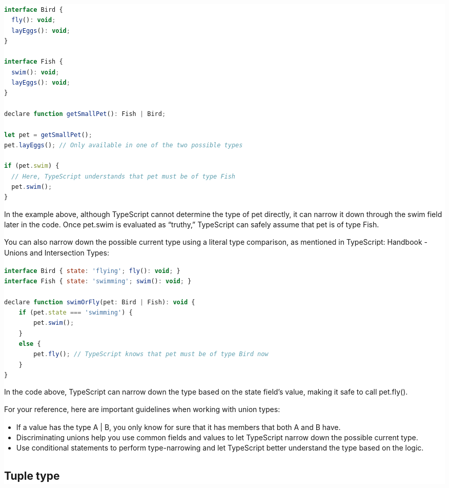 ```js
interface Bird {
  fly(): void;
  layEggs(): void;
}

interface Fish {
  swim(): void;
  layEggs(): void;
}

declare function getSmallPet(): Fish | Bird;

let pet = getSmallPet();
pet.layEggs(); // Only available in one of the two possible types

if (pet.swim) {
  // Here, TypeScript understands that pet must be of type Fish
  pet.swim();
}
```

In the example above, although TypeScript cannot determine the type of pet directly, it can narrow it down through the swim field later in the code. Once pet.swim is evaluated as “truthy,” TypeScript can safely assume that pet is of type Fish.

You can also narrow down the possible current type using a literal type comparison, as mentioned in TypeScript: Handbook - Unions and Intersection Types:

```js
interface Bird { state: 'flying'; fly(): void; }
interface Fish { state: 'swimming'; swim(): void; }

declare function swimOrFly(pet: Bird | Fish): void {
    if (pet.state === 'swimming') {
        pet.swim();
    }
    else {
        pet.fly(); // TypeScript knows that pet must be of type Bird now
    }
}
```

In the code above, TypeScript can narrow down the type based on the state field’s value, making it safe to call pet.fly().

For your reference, here are important guidelines when working with union types:

- If a value has the type A | B, you only know for sure that it has members that both A and B have.
- Discriminating unions help you use common fields and values to let TypeScript narrow down the possible current type.
- Use conditional statements to perform type-narrowing and let TypeScript better understand the type based on the logic.

## Tuple type
